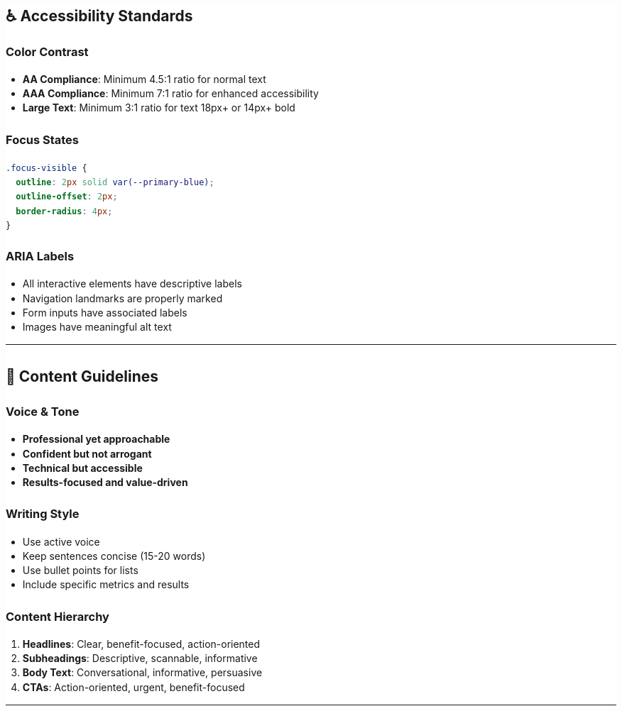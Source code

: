 
## ♿ Accessibility Standards

### Color Contrast

- **AA Compliance**: Minimum 4.5:1 ratio for normal text
- **AAA Compliance**: Minimum 7:1 ratio for enhanced accessibility
- **Large Text**: Minimum 3:1 ratio for text 18px+ or 14px+ bold

### Focus States

```css
.focus-visible {
  outline: 2px solid var(--primary-blue);
  outline-offset: 2px;
  border-radius: 4px;
}
```

### ARIA Labels

- All interactive elements have descriptive labels
- Navigation landmarks are properly marked
- Form inputs have associated labels
- Images have meaningful alt text

---

## 🎯 Content Guidelines

### Voice & Tone

- **Professional yet approachable**
- **Confident but not arrogant**
- **Technical but accessible**
- **Results-focused and value-driven**

### Writing Style

- Use active voice
- Keep sentences concise (15-20 words)
- Use bullet points for lists
- Include specific metrics and results

### Content Hierarchy

1. **Headlines**: Clear, benefit-focused, action-oriented
2. **Subheadings**: Descriptive, scannable, informative
3. **Body Text**: Conversational, informative, persuasive
4. **CTAs**: Action-oriented, urgent, benefit-focused

---
